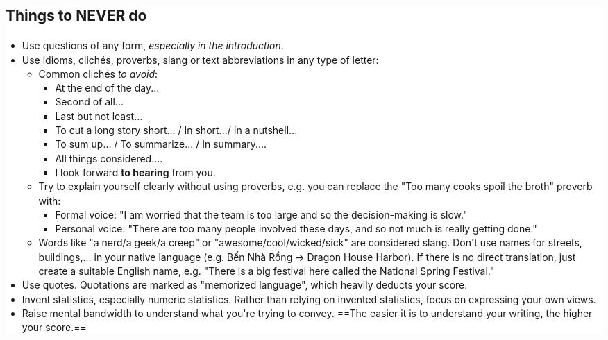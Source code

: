 ## Things to NEVER do
- Use questions of any form, *especially in the introduction*.
- Use idioms, clichés, proverbs, slang or text abbreviations in any type of letter:
	- Common clichés *to avoid*: 
		- At the end of the day...
		- Second of all...
		- Last but not least...
		- To cut a long story short... / In short.../ In a nutshell...
		- To sum up... / To summarize... / In summary....
		- All things considered....
		- I look forward **to hearing** from you.
	- Try to explain yourself clearly without using proverbs, e.g. you can replace the "Too many cooks spoil the broth" proverb with: 
		- Formal voice: "I am worried that the team is too large and so the decision-making is slow."
		- Personal voice: "There are too many people involved these days, and so not much is really getting done."
	- Words like "a nerd/a geek/a creep" or "awesome/cool/wicked/sick" are considered slang. Don't use names for streets, buildings,... in your native language (e.g. Bến Nhà Rồng → Dragon House Harbor). If there is no direct translation, just create a suitable English name, e.g. "There is a big festival here called the National Spring Festival."
- Use quotes. Quotations are marked as "memorized language", which heavily deducts your score.
- Invent statistics, especially numeric statistics. Rather than relying on invented statistics, focus on expressing your own views.
- Raise mental bandwidth to understand what you're trying to convey. ==The easier it is to understand your writing, the higher your score.==
